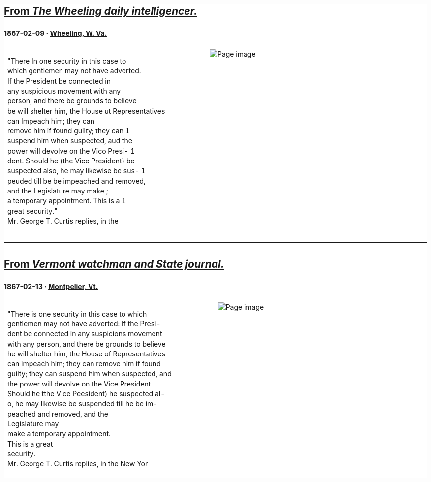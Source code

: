 
## [From _The Wheeling daily intelligencer._](https://www.loc.gov/resource/sn84026844/1867-02-09/ed-1/?sp=2)

#### 1867-02-09 &middot; [Wheeling, W. Va.](http://dbpedia.org/resource/Wheeling%2C_West_Virginia)

<table style="width: 100%;"><tr><td style="width: 50%">

  
  
&quot;There In one security in this case to  
which gentlemen may not have adverted.  
If the President be connected in  
any suspicious movement with any  
person, and there be grounds to believe  
be will shelter him, the House ut Representatives  
can Impeach him; they can  
remove him if found guilty; they can 1  
suspend him when suspected, aud the  
power will devolve on the Vico Presi- 1  
dent. Should he (the Vice President) be  
suspected also, he may likewise be sus- 1  
peuded till be be impeached and removed,  
and the Legislature may make ;  
a temporary appointment. This is a 1  
great security.&quot;  
Mr. George T. Curtis replies, in the 
</td><td style="width: 50%; max-height: 75%; margin: auto; display: block;">
<img alt="Page image" src="https://tile.loc.gov/image-services/iiif/service:ndnp:wvu:batch_wvu_belgium_ver01:data:sn84026844:00202190790:1867020901:0138/pct:3.9155180689844338,54.70696565919185,14.619762737433998,7.388148629617593/!600,600/0/default.jpg"/>
</td>
</tr></table>

---

## [From _Vermont watchman and State journal._](https://www.loc.gov/resource/sn84023200/1867-02-13/ed-1/?sp=1)

#### 1867-02-13 &middot; [Montpelier, Vt.](http://dbpedia.org/resource/Montpelier%2C_Vermont)

<table style="width: 100%;"><tr><td style="width: 50%">

  
&quot;There is one security in this case to which  
gentlemen may not have adverted: If the Presi-  
dent be connected in any suspicions movement  
with any person, and there be grounds to believe  
he will shelter him, the House of Representatives  
can impeach him; they can remove him if found  
guilty; they can suspend him when suspected, and  
the power will devolve on the Vice President.  
Should he tthe Vice Peesident) he suspected al-  
o, he may likewise be suspended till he be im-  
peached and removed, and the  
Legislature may  
make a temporary appointment.  
This is a great  
security.  
Mr. George T. Curtis replies, in the New Yor
</td><td style="width: 50%; max-height: 75%; margin: auto; display: block;">
<img alt="Page image" src="https://tile.loc.gov/image-services/iiif/service:ndnp:vtu:batch_vtu_graniteville_ver01:data:sn84023200:00280777651:1867021301:0244/pct:68.67375049193231,18.146016358679187,12.711530893349074,6.195092396243562/!600,600/0/default.jpg"/>
</td>
</tr></table>
